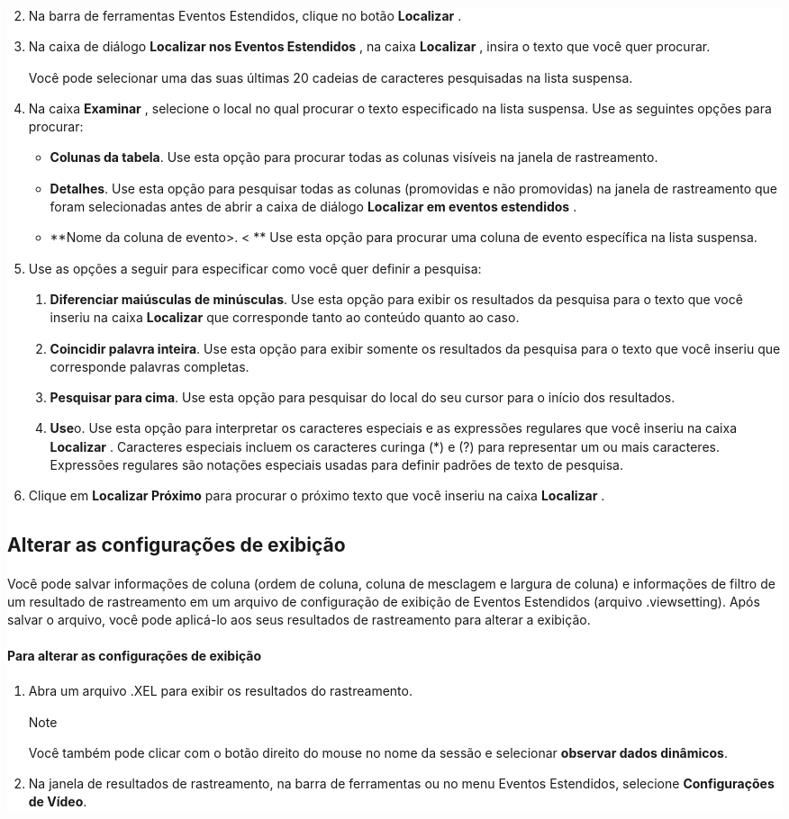 2.  Na barra de ferramentas Eventos Estendidos, clique no botão **Localizar** .  
  
3.  Na caixa de diálogo **Localizar nos Eventos Estendidos** , na caixa **Localizar** , insira o texto que você quer procurar.  
  
     Você pode selecionar uma das suas últimas 20 cadeias de caracteres pesquisadas na lista suspensa.  
  
4.  Na caixa **Examinar** , selecione o local no qual procurar o texto especificado na lista suspensa. Use as seguintes opções para procurar:  
  
    -   **Colunas da tabela**. Use esta opção para procurar todas as colunas visíveis na janela de rastreamento.  
  
    -   **Detalhes**. Use esta opção para pesquisar todas as colunas (promovidas e não promovidas) na janela de rastreamento que foram selecionadas antes de abrir a caixa de diálogo **Localizar em eventos estendidos** .  
  
    -   **Nome da coluna de evento>. \< ** Use esta opção para procurar uma coluna de evento específica na lista suspensa.  
  
5.  Use as opções a seguir para especificar como você quer definir a pesquisa:  
  
    1.  **Diferenciar maiúsculas de minúsculas**. Use esta opção para exibir os resultados da pesquisa para o texto que você inseriu na caixa **Localizar** que corresponde tanto ao conteúdo quanto ao caso.  
  
    2.  **Coincidir palavra inteira**. Use esta opção para exibir somente os resultados da pesquisa para o texto que você inseriu que corresponde palavras completas.  
  
    3.  **Pesquisar para cima**. Use esta opção para pesquisar do local do seu cursor para o início dos resultados.  
  
    4.  **Use**o. Use esta opção para interpretar os caracteres especiais e as expressões regulares que você inseriu na caixa **Localizar** . Caracteres especiais incluem os caracteres curinga (*) e (?) para representar um ou mais caracteres. Expressões regulares são notações especiais usadas para definir padrões de texto de pesquisa.  
  
6.  Clique em **Localizar Próximo** para procurar o próximo texto que você inseriu na caixa **Localizar** .  
  
##  <a name="change-the-display-settings"></a><a name="ChangeDisplay"></a>Alterar as configurações de exibição  
 Você pode salvar informações de coluna (ordem de coluna, coluna de mesclagem e largura de coluna) e informações de filtro de um resultado de rastreamento em um arquivo de configuração de exibição de Eventos Estendidos (arquivo .viewsetting). Após salvar o arquivo, você pode aplicá-lo aos seus resultados de rastreamento para alterar a exibição.  
  
#### <a name="to-change-the-display-settings"></a>Para alterar as configurações de exibição  
  
1.  Abra um arquivo .XEL para exibir os resultados do rastreamento.  
  
    > [!NOTE]  
    >  Você também pode clicar com o botão direito do mouse no nome da sessão e selecionar **observar dados dinâmicos**.  
  
2.  Na janela de resultados de rastreamento, na barra de ferramentas ou no menu Eventos Estendidos, selecione **Configurações de Vídeo**.  
  